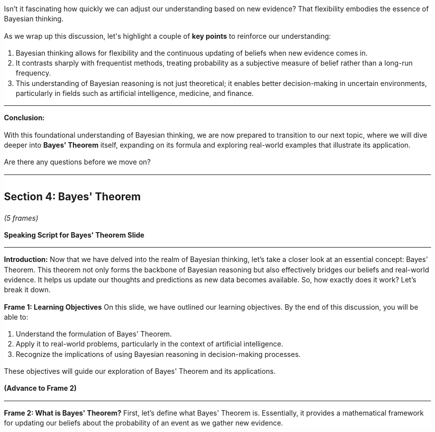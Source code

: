 Isn’t it fascinating how quickly we can adjust our understanding based on new evidence? That flexibility embodies the essence of Bayesian thinking.

As we wrap up this discussion, let's highlight a couple of **key points** to reinforce our understanding:

1. Bayesian thinking allows for flexibility and the continuous updating of beliefs when new evidence comes in. 
2. It contrasts sharply with frequentist methods, treating probability as a subjective measure of belief rather than a long-run frequency.
3. This understanding of Bayesian reasoning is not just theoretical; it enables better decision-making in uncertain environments, particularly in fields such as artificial intelligence, medicine, and finance.

---

**Conclusion:**

With this foundational understanding of Bayesian thinking, we are now prepared to transition to our next topic, where we will dive deeper into **Bayes' Theorem** itself, expanding on its formula and exploring real-world examples that illustrate its application. 

Are there any questions before we move on?

---

## Section 4: Bayes' Theorem
*(5 frames)*

**Speaking Script for Bayes' Theorem Slide**

---

**Introduction:**
Now that we have delved into the realm of Bayesian thinking, let’s take a closer look at an essential concept: Bayes' Theorem. This theorem not only forms the backbone of Bayesian reasoning but also effectively bridges our beliefs and real-world evidence. It helps us update our thoughts and predictions as new data becomes available. So, how exactly does it work? Let’s break it down.

**Frame 1: Learning Objectives**
On this slide, we have outlined our learning objectives. By the end of this discussion, you will be able to:

1. Understand the formulation of Bayes' Theorem.
2. Apply it to real-world problems, particularly in the context of artificial intelligence.
3. Recognize the implications of using Bayesian reasoning in decision-making processes.

These objectives will guide our exploration of Bayes' Theorem and its applications.

**(Advance to Frame 2)**

---

**Frame 2: What is Bayes' Theorem?**
First, let’s define what Bayes' Theorem is. Essentially, it provides a mathematical framework for updating our beliefs about the probability of an event as we gather new evidence. 
